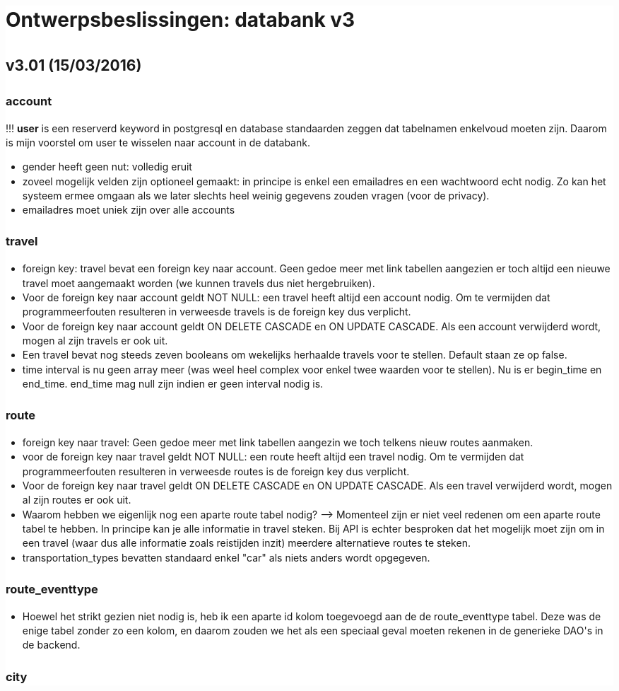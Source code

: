 # Ontwerpsbeslissingen: databank v3

## v3.01 (15/03/2016)

### account

!!! **user** is een reserverd keyword in postgresql en database standaarden zeggen dat tabelnamen enkelvoud moeten zijn. Daarom is mijn voorstel om user te wisselen naar account in de databank.

* gender heeft geen nut: volledig eruit
* zoveel mogelijk velden zijn optioneel gemaakt: in principe is enkel een emailadres en een wachtwoord echt nodig. Zo kan het systeem ermee omgaan als we later slechts heel weinig gegevens zouden vragen (voor de privacy).
* emailadres moet uniek zijn over alle accounts


### travel

* foreign key: travel bevat een foreign key naar account. Geen gedoe meer met link tabellen aangezien er toch altijd een nieuwe travel moet aangemaakt worden (we kunnen travels dus niet hergebruiken).
* Voor de foreign key naar account geldt NOT NULL: een travel heeft altijd een account nodig. Om te vermijden dat programmeerfouten resulteren in verweesde travels is de foreign key dus verplicht.
* Voor de foreign key naar account geldt ON DELETE CASCADE en ON UPDATE CASCADE. Als een account verwijderd wordt, mogen al zijn travels er ook uit.
* Een travel bevat nog steeds zeven booleans om wekelijks herhaalde travels voor te stellen. Default staan ze op false.
* time interval is nu geen array meer (was weel heel complex voor enkel twee waarden voor te stellen). Nu is er begin_time en end_time. end_time mag null zijn indien er geen interval nodig is.

### route

* foreign key naar travel: Geen gedoe meer met link tabellen aangezin we toch telkens nieuw routes aanmaken.
* voor de foreign key naar travel geldt NOT NULL: een route heeft altijd een travel nodig. Om te vermijden dat programmeerfouten resulteren in verweesde routes is de foreign key dus verplicht.
* Voor de foreign key naar travel geldt ON DELETE CASCADE en ON UPDATE CASCADE. Als een travel verwijderd wordt, mogen al zijn routes er ook uit.
* Waarom hebben we eigenlijk nog een aparte route tabel nodig? --> Momenteel zijn er niet veel redenen om een aparte route tabel te hebben. In principe kan je alle informatie in travel steken. Bij API is echter besproken dat het mogelijk moet zijn om in een travel (waar dus alle informatie zoals reistijden inzit) meerdere alternatieve routes te steken.
* transportation_types bevatten standaard enkel "car" als niets anders wordt opgegeven.

### route_eventtype

* Hoewel het strikt gezien niet nodig is, heb ik een aparte id kolom toegevoegd aan de de route_eventtype tabel. Deze was de enige tabel zonder zo een kolom, en daarom zouden we het als een speciaal geval moeten rekenen in de generieke DAO's in de backend.

### city
